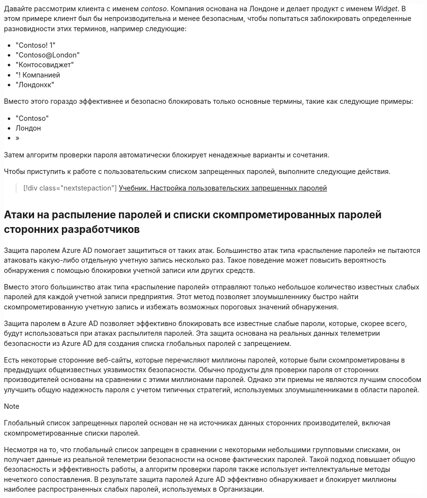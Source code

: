 Давайте рассмотрим клиента с именем *contoso*. Компания основана на Лондоне и делает продукт с именем *Widget*. В этом примере клиент был бы непроизводительна и менее безопасным, чтобы попытаться заблокировать определенные разновидности этих терминов, например следующие:

- "Contoso! 1"
- "Contoso@London"
- "Контосовиджет"
- "! Компанией
- "Лондонхк"

Вместо этого гораздо эффективнее и безопасно блокировать только основные термины, такие как следующие примеры:

- "Contoso"
- Лондон
- »

Затем алгоритм проверки пароля автоматически блокирует ненадежные варианты и сочетания.

Чтобы приступить к работе с пользовательским списком запрещенных паролей, выполните следующие действия.

> [!div class="nextstepaction"]
> [Учебник. Настройка пользовательских запрещенных паролей](tutorial-configure-custom-password-protection.md)

## <a name="password-spray-attacks-and-third-party-compromised-password-lists"></a>Атаки на распыление паролей и списки скомпрометированных паролей сторонних разработчиков

Защита паролем Azure AD помогает защититься от таких атак. Большинство атак типа «распыление паролей» не пытаются атаковать какую-либо отдельную учетную запись несколько раз. Такое поведение может повысить вероятность обнаружения с помощью блокировки учетной записи или других средств.

Вместо этого большинство атак типа «распыление паролей» отправляют только небольшое количество известных слабых паролей для каждой учетной записи предприятия. Этот метод позволяет злоумышленнику быстро найти скомпрометированную учетную запись и избежать возможных пороговых значений обнаружения.

Защита паролем в Azure AD позволяет эффективно блокировать все известные слабые пароли, которые, скорее всего, будут использоваться при атаках распылителя паролей. Эта защита основана на реальных данных телеметрии безопасности из Azure AD для создания списка глобальных паролей с запрещением.

Есть некоторые сторонние веб-сайты, которые перечисляют миллионы паролей, которые были скомпрометированы в предыдущих общеизвестных уязвимостях безопасности. Обычно продукты для проверки пароля от сторонних производителей основаны на сравнении с этими миллионами паролей. Однако эти приемы не являются лучшим способом улучшить общую надежность пароля с учетом типичных стратегий, используемых злоумышленниками в области паролей.

> [!NOTE]
> Глобальный список запрещенных паролей основан не на источниках данных сторонних производителей, включая скомпрометированные списки паролей.

Несмотря на то, что глобальный список запрещен в сравнении с некоторыми небольшими групповыми списками, он получает данные из реальной телеметрии безопасности на основе фактических паролей. Такой подход повышает общую безопасность и эффективность работы, а алгоритм проверки пароля также использует интеллектуальные методы нечеткого сопоставления. В результате защита паролей Azure AD эффективно обнаруживает и блокирует миллионы наиболее распространенных слабых паролей, используемых в Организации.
